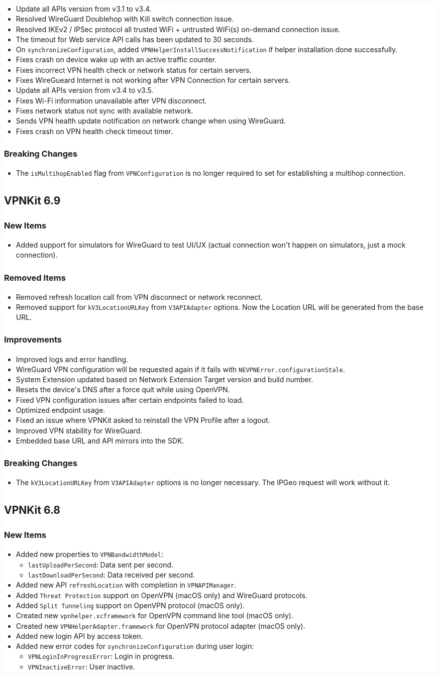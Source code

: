 - Update all APIs version from v3.1 to v3.4.
- Resolved WireGuard Doublehop with Kill switch connection issue.
- Resolved IKEv2 / IPSec protocol all trusted WiFi + untrusted WiFi(s) on-demand connection issue.
- The timeout for Web service API calls has been updated to 30 seconds.
- On `synchronizeConfiguration`, added `VPNHelperInstallSuccessNotification` if helper installation done successfully.
- Fixes crash on device wake up with an active traffic counter.
- Fixes incorrect VPN health check or network status for certain servers.
- Fixes WireGueard Internet is not working after VPN Connection for certain servers.
- Update all APIs version from v3.4 to v3.5.
- Fixes Wi-Fi information unavailable after VPN disconnect.
- Fixes network status not sync with available network.
- Sends VPN health update notification on network change when using WireGuard.
- Fixes crash on VPN health check timeout timer.

### Breaking Changes
- The `isMultihopEnabled` flag from `VPNConfiguration` is no longer required to set for establishing a multihop connection.

## VPNKit 6.9

### New Items
- Added support for simulators for WireGuard to test UI/UX (actual connection won't happen on simulators, just a mock connection).

### Removed Items
- Removed refresh location call from VPN disconnect or network reconnect.
- Removed support for `kV3LocationURLKey` from `V3APIAdapter` options. Now the Location URL will be generated from the base URL.

### Improvements
- Improved logs and error handling.
- WireGuard VPN configuration will be requested again if it fails with `NEVPNError.configurationStale`.
- System Extension updated based on Network Extension Target version and build number.
- Resets the device's DNS after a force quit while using OpenVPN.
- Fixed VPN configuration issues after certain endpoints failed to load.
- Optimized endpoint usage.
- Fixed an issue where VPNKit asked to reinstall the VPN Profile after a logout.
- Improved VPN stability for WireGuard.
- Embedded base URL and API mirrors into the SDK.

### Breaking Changes
- The `kV3LocationURLKey` from `V3APIAdapter` options is no longer necessary. The IPGeo request will work without it.

## VPNKit 6.8

### New Items
- Added new properties to `VPNBandwidthModel`:
  - `lastUploadPerSecond`: Data sent per second.
  - `lastDownloadPerSecond`: Data received per second.
- Added new API `refreshLocation` with completion in `VPNAPIManager`.
- Added `Threat Protection` support on OpenVPN (macOS only) and WireGuard protocols.
- Added `Split Tunneling` support on OpenVPN protocol (macOS only).
- Created new `vpnhelper.xcframework` for OpenVPN command line tool (macOS only).
- Created new `VPNHelperAdapter.framework` for OpenVPN protocol adapter (macOS only).
- Added new login API by access token.
- Added new error codes for `synchronizeConfiguration` during user login:
  - `VPNLoginInProgressError`: Login in progress.
  - `VPNInactiveError`: User inactive.